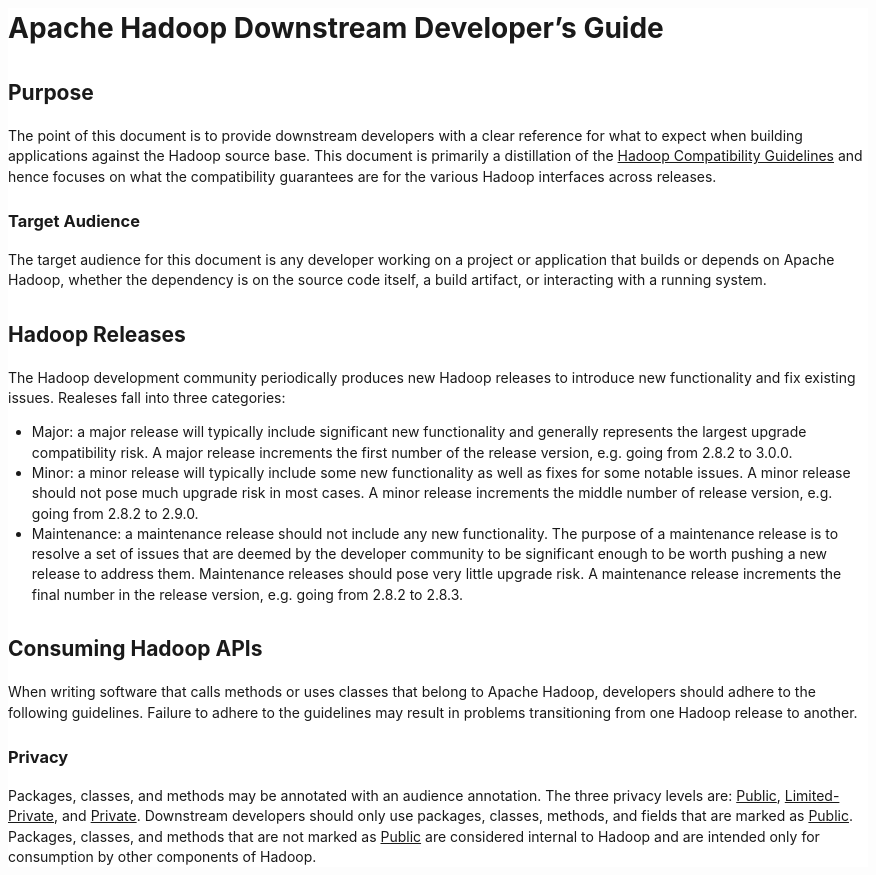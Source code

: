 

# Apache Hadoop Downstream Developer’s Guide

## Purpose

The point of this document is to provide downstream developers with a clear reference for what to expect when building applications against the Hadoop source base. This document is primarily a distillation of the [Hadoop Compatibility Guidelines](./Compatibility.html) and hence focuses on what the compatibility guarantees are for the various Hadoop interfaces across releases.

### Target Audience

The target audience for this document is any developer working on a project or application that builds or depends on Apache Hadoop, whether the dependency is on the source code itself, a build artifact, or interacting with a running system.

## Hadoop Releases

The Hadoop development community periodically produces new Hadoop releases to introduce new functionality and fix existing issues. Realeses fall into three categories:

  * Major: a major release will typically include significant new functionality and generally represents the largest upgrade compatibility risk. A major release increments the first number of the release version, e.g. going from 2.8.2 to 3.0.0.
  * Minor: a minor release will typically include some new functionality as well as fixes for some notable issues. A minor release should not pose much upgrade risk in most cases. A minor release increments the middle number of release version, e.g. going from 2.8.2 to 2.9.0.
  * Maintenance: a maintenance release should not include any new functionality. The purpose of a maintenance release is to resolve a set of issues that are deemed by the developer community to be significant enough to be worth pushing a new release to address them. Maintenance releases should pose very little upgrade risk. A maintenance release increments the final number in the release version, e.g. going from 2.8.2 to 2.8.3.



## Consuming Hadoop APIs

When writing software that calls methods or uses classes that belong to Apache Hadoop, developers should adhere to the following guidelines. Failure to adhere to the guidelines may result in problems transitioning from one Hadoop release to another.

### Privacy

Packages, classes, and methods may be annotated with an audience annotation. The three privacy levels are: [Public](./InterfaceClassification.html#Public), [Limited-Private](./InterfaceClassification.html#Limited-Private), and [Private](./InterfaceClassification.html#Private). Downstream developers should only use packages, classes, methods, and fields that are marked as [Public](./InterfaceClassification.html#Public). Packages, classes, and methods that are not marked as [Public](./InterfaceClassification.html#Public) are considered internal to Hadoop and are intended only for consumption by other components of Hadoop.
